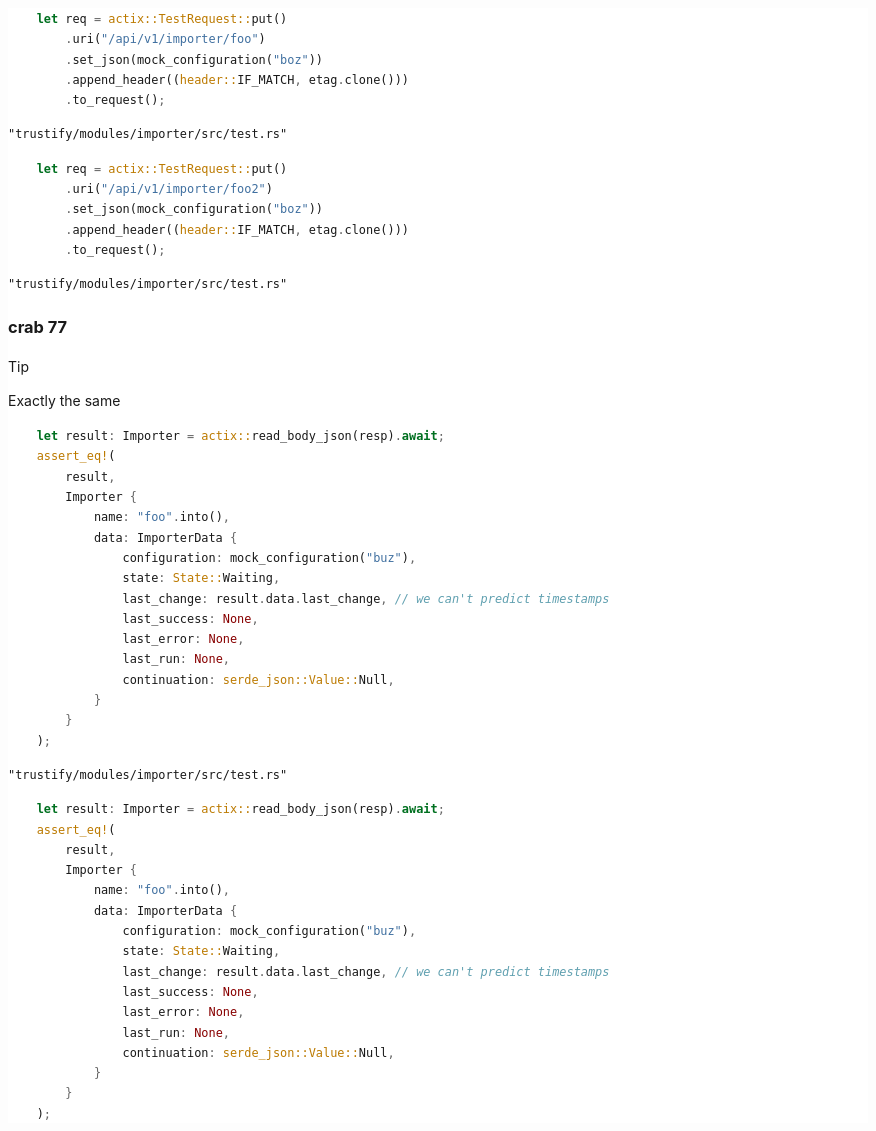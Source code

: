 ```rust
    let req = actix::TestRequest::put()
        .uri("/api/v1/importer/foo")
        .set_json(mock_configuration("boz"))
        .append_header((header::IF_MATCH, etag.clone()))
        .to_request();
```

`"trustify/modules/importer/src/test.rs"
`
```rust
    let req = actix::TestRequest::put()
        .uri("/api/v1/importer/foo2")
        .set_json(mock_configuration("boz"))
        .append_header((header::IF_MATCH, etag.clone()))
        .to_request();
```

`"trustify/modules/importer/src/test.rs"
`
### crab 77

> [!TIP]
> Exactly the same

```rust
    let result: Importer = actix::read_body_json(resp).await;
    assert_eq!(
        result,
        Importer {
            name: "foo".into(),
            data: ImporterData {
                configuration: mock_configuration("buz"),
                state: State::Waiting,
                last_change: result.data.last_change, // we can't predict timestamps
                last_success: None,
                last_error: None,
                last_run: None,
                continuation: serde_json::Value::Null,
            }
        }
    );
```

`"trustify/modules/importer/src/test.rs"
`
```rust
    let result: Importer = actix::read_body_json(resp).await;
    assert_eq!(
        result,
        Importer {
            name: "foo".into(),
            data: ImporterData {
                configuration: mock_configuration("buz"),
                state: State::Waiting,
                last_change: result.data.last_change, // we can't predict timestamps
                last_success: None,
                last_error: None,
                last_run: None,
                continuation: serde_json::Value::Null,
            }
        }
    );
```
